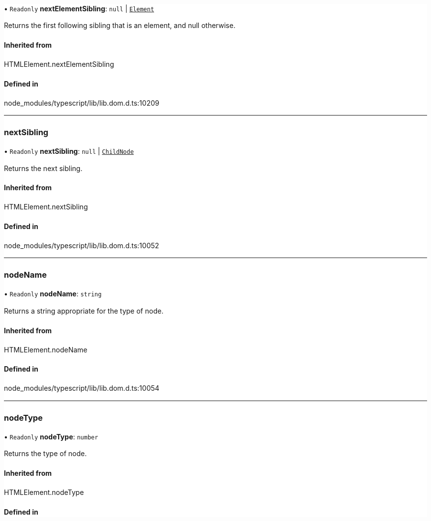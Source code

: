 • `Readonly` **nextElementSibling**: ``null`` \| [`Element`](../modules/main_module._internal_.md#element)

Returns the first following sibling that is an element, and null otherwise.

#### Inherited from

HTMLElement.nextElementSibling

#### Defined in

node_modules/typescript/lib/lib.dom.d.ts:10209

___

### nextSibling

• `Readonly` **nextSibling**: ``null`` \| [`ChildNode`](main_module._internal_.ChildNode.md)

Returns the next sibling.

#### Inherited from

HTMLElement.nextSibling

#### Defined in

node_modules/typescript/lib/lib.dom.d.ts:10052

___

### nodeName

• `Readonly` **nodeName**: `string`

Returns a string appropriate for the type of node.

#### Inherited from

HTMLElement.nodeName

#### Defined in

node_modules/typescript/lib/lib.dom.d.ts:10054

___

### nodeType

• `Readonly` **nodeType**: `number`

Returns the type of node.

#### Inherited from

HTMLElement.nodeType

#### Defined in
